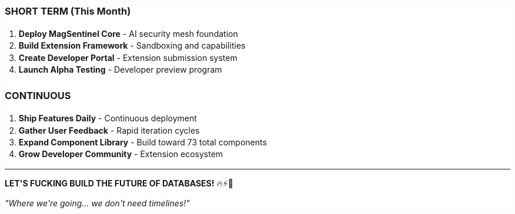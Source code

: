 ### **SHORT TERM (This Month)**  
1. **Deploy MagSentinel Core** - AI security mesh foundation
2. **Build Extension Framework** - Sandboxing and capabilities
3. **Create Developer Portal** - Extension submission system
4. **Launch Alpha Testing** - Developer preview program

### **CONTINUOUS**
1. **Ship Features Daily** - Continuous deployment
2. **Gather User Feedback** - Rapid iteration cycles
3. **Expand Component Library** - Build toward 73 total components
4. **Grow Developer Community** - Extension ecosystem

---

**LET'S FUCKING BUILD THE FUTURE OF DATABASES!** 🔥⚡💪

*"Where we're going... we don't need timelines!"*
